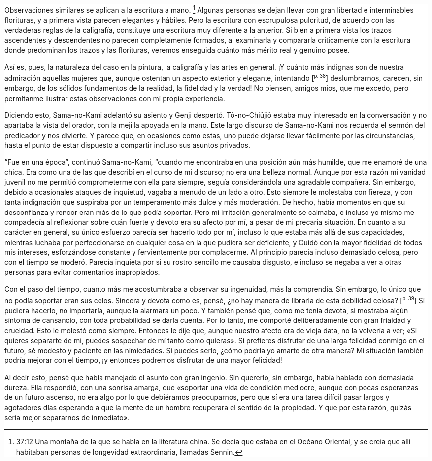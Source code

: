 Observaciones similares se aplican a la escritura a mano. [^33] Algunas personas se dejan llevar con gran libertad e interminables florituras, y a primera vista parecen elegantes y hábiles. Pero la escritura con escrupulosa pulcritud, de acuerdo con las verdaderas reglas de la caligrafía, constituye una escritura muy diferente a la anterior. Si bien a primera vista los trazos ascendentes y descendentes no parecen completamente formados, al examinarla y compararla críticamente con la escritura donde predominan los trazos y las florituras, veremos enseguida cuánto más mérito real y genuino posee.

Así es, pues, la naturaleza del caso en la pintura, la caligrafía y las artes en general. ¡Y cuánto más indignas son de nuestra admiración aquellas mujeres que, aunque ostentan un aspecto exterior y elegante, intentando <span id="p38">[<sup><small>p. 38</small></sup>]</span> deslumbrarnos, carecen, sin embargo, de los sólidos fundamentos de la realidad, la fidelidad y la verdad! No piensen, amigos míos, que me excedo, pero permítanme ilustrar estas observaciones con mi propia experiencia.

Diciendo esto, Sama-no-Kami adelantó su asiento y Genji despertó. Tô-no-Chiûjiô estaba muy interesado en la conversación y no apartaba la vista del orador, con la mejilla apoyada en la mano. Este largo discurso de Sama-no-Kami nos recuerda el sermón del predicador y nos divierte. Y parece que, en ocasiones como estas, uno puede dejarse llevar fácilmente por las circunstancias, hasta el punto de estar dispuesto a compartir incluso sus asuntos privados.

“Fue en una época”, continuó Sama-no-Kami, “cuando me encontraba en una posición aún más humilde, que me enamoré de una chica. Era como una de las que describí en el curso de mi discurso; no era una belleza normal. Aunque por esta razón mi vanidad juvenil no me permitió comprometerme con ella para siempre, seguía considerándola una agradable compañera. Sin embargo, debido a ocasionales ataques de inquietud, vagaba a menudo de un lado a otro. Esto siempre le molestaba con fiereza, y con tanta indignación que suspiraba por un temperamento más dulce y más moderación. De hecho, había momentos en que su desconfianza y rencor eran más de lo que podía soportar. Pero mi irritación generalmente se calmaba, e incluso yo mismo me compadecía al reflexionar sobre cuán fuerte y devoto era su afecto por mí, a pesar de mi precaria situación. En cuanto a su carácter en general, su único esfuerzo parecía ser hacerlo todo por mí, incluso lo que estaba más allá de sus capacidades, mientras luchaba por perfeccionarse en cualquier cosa en la que pudiera ser deficiente, y Cuidó con la mayor fidelidad de todos mis intereses, esforzándose constante y fervientemente por complacerme. Al principio parecía incluso demasiado celosa, pero con el tiempo se moderó. Parecía inquieta por si su rostro sencillo me causaba disgusto, e incluso se negaba a ver a otras personas para evitar comentarios inapropiados.

Con el paso del tiempo, cuanto más me acostumbraba a observar su ingenuidad, más la comprendía. Sin embargo, lo único que no podía soportar eran sus celos. Sincera y devota como es, pensé, ¿no hay manera de librarla de esta debilidad celosa? <span id="p39">[<sup><small>p. 39</small></sup>]</span> Si pudiera hacerlo, no importaría, aunque la alarmara un poco. Y también pensé que, como me tenía devota, si mostraba algún síntoma de cansancio, con toda probabilidad se daría cuenta. Por lo tanto, me comporté deliberadamente con gran frialdad y crueldad. Esto le molestó como siempre. Entonces le dije que, aunque nuestro afecto era de vieja data, no la volvería a ver; «Si quieres separarte de mí, puedes sospechar de mí tanto como quieras». Si prefieres disfrutar de una larga felicidad conmigo en el futuro, sé modesto y paciente en las nimiedades. Si puedes serlo, ¿cómo podría yo amarte de otra manera? Mi situación también podría mejorar con el tiempo, ¡y entonces podremos disfrutar de una mayor felicidad!

Al decir esto, pensé que había manejado el asunto con gran ingenio. Sin quererlo, sin embargo, había hablado con demasiada dureza. Ella respondió, con una sonrisa amarga, que «soportar una vida de condición mediocre, aunque con pocas esperanzas de un futuro ascenso, no era algo por lo que debiéramos preocuparnos, pero que sí era una tarea difícil pasar largos y agotadores días esperando a que la mente de un hombre recuperara el sentido de la propiedad. Y que por esta razón, quizás sería mejor separarnos de inmediato».


[^22]: 28:1 Un héroe de una ficción antigua, que es representado como el ideal perfecto de un galán.
[^23]: 28:2 Ayuno que se observa cuando ocurre algún acontecimiento notable o sobrenatural, o en el aniversario de días de desgracia doméstica.
[^24]: 28:3 Un general de la Guardia Imperial.
[^25]: 29:4 Las cartas de amor generalmente no están firmadas o están firmadas con un nombre elegante.
[^26]: 30:5 Izquierda Maestro del Caballo.
[^27]: 30:6 Secretario del Maestro de Ceremonias.
[^28]: 31:7 Gobernadores de provincia. En aquella época, estos funcionarios eran muy menospreciados por la nobleza cortesana, y esto se convirtió en una de las causas del sistema feudal.
[^29]: 32:8 El naoshi es una prenda exterior. Formaba parte de una vestimenta cortesana, suelta y sencilla.
[^30]: 33:9 Esto alude a un hábito común de las mujeres, que se recogen el cabello antes de comenzar cualquier tarea.
[^31]: 35:10 Algunas clases de monjas no se afeitaban la cabeza, y esta observación parece aludir a la práctica común de las mujeres que a menudo se alisan el cabello involuntariamente antes de ver a la gente, práctica que proviene, sin duda, de la idea de que la belleza de las mujeres a menudo depende del orden de su cabello.
[^32]: 35:11 Esto significa que su alma, que era pecadora, no iría de inmediato a su lugar de descanso final, sino que vagaría por caminos desconocidos.
[^33]: 37:12 Una montaña de la que se habla en la literatura china. Se decía que estaba en el Océano Oriental, y se creía que allí habitaban personas de longevidad extraordinaria, llamadas Sennin.
[^34]: 37:13 En China y Japón la escritura a mano se considera un arte no menos que la pintura.
[^35]: 41:14 Una mujer ideal, patrona del arte del teñido.
[^36]: 41:15 La tejedora, o estrella Vega. En la leyenda china, se la personifica como una mujer siempre dedicada al tejido.
[^37]: 41:16 En la misma leyenda, se dice que esta tejedora, que habita a un lado de la Vía Láctea en el cielo, se encuentra con su amado —otra estrella llamada Hikoboshi, o el torero— una vez al año, al anochecer del séptimo día del séptimo mes. Él habitaba al otro lado de la Vía Láctea, y su encuentro tuvo lugar en un puente, construido por pájaros (arrendajos), entrelazando sus alas. Esto dio origen al festival popular que se celebra en este día, tanto en China como en Japón.
[^38]: 45:17 Pequeños queridos, una especie de rosa.
[^39]: 45:18 Tokonatz (verano eterno) es otro nombre para el rosa, y se aplica poéticamente a la dama que amamos.
[^40]: 46:19 Una divinidad femenina en la mitología india.
[^41]: 47:20 Del poeta chino Hak-rak-ten, mencionado anteriormente. En uno de sus poemas, dice: «Había una vez un anfitrión que invitó a su casa a un hábil casamentero. Cuando los invitados estuvieron reunidos, vertió vino en una hermosa jarra y dijo a todos los presentes: «No beban ni un momento, pero escuchen lo que les digo sobre las dos opciones: las hijas de los ricos se casan pronto, lastimadas desairan a sus maridos, las hijas de los pobres se casan con dificultad, pero aman profundamente a sus suegras».
[^42]: 47:21 Un estilo suave de escritura japonesa comúnmente utilizado por mujeres.
[^43]: 49:22 Un estilo rígido y formal de escritura japonesa.
[^44]: 49:23 El cinco de mayo es una de las cinco festividades nacionales más importantes. Esta festividad solía celebrarse solemnemente en la corte. A veces se le llama el festival de las "Banderas Dulces" (calami aromatici), porque se celebraba en la época en que estas hermosas plantas acuáticas alcanzaban su máximo esplendor.
[^45]: 49:24 Otro de los cinco mencionados. Se celebraba el nueve de septiembre, y era costumbre repartir rimas a los presentes para que compusieran poemas chinos. A veces se le llamaba el «Festival del Crisantemo», por la misma razón que la celebración del cinco de mayo se denominaba el «Festival de la Dulce Bandera».
[^46]: 50:25 Esta es una superstición astrológica. Se dice que cuando este Dios se encuentra en cualquier punto de la órbita, es de muy mala suerte acercarse a él y permanecer en su misma dirección.
[^47]: 51:26 El vicegobernador de la provincia Iyo; se supone que está en la provincia en este momento, dejando atrás a su joven esposa y a su familia.
[^48]: 57:27 El padre de Kokimi parece haber ocupado el cargo de Yemon-no-Kami además de Chiûnagon.
[^49]: 60:28 Tataki, o Amma, una especie de champú, un tratamiento médico muy común en Japón.
[^50]: 61:29 Se dice que Hahaki-gi, el árbol parecido a una escoba, era un cierto árbol que crecía en la llanura de Sonohara, llamado así por su forma, que, a la distancia, parecía una escoba extendida, pero cuando uno se acercaba, su apariencia cambiaba totalmente.